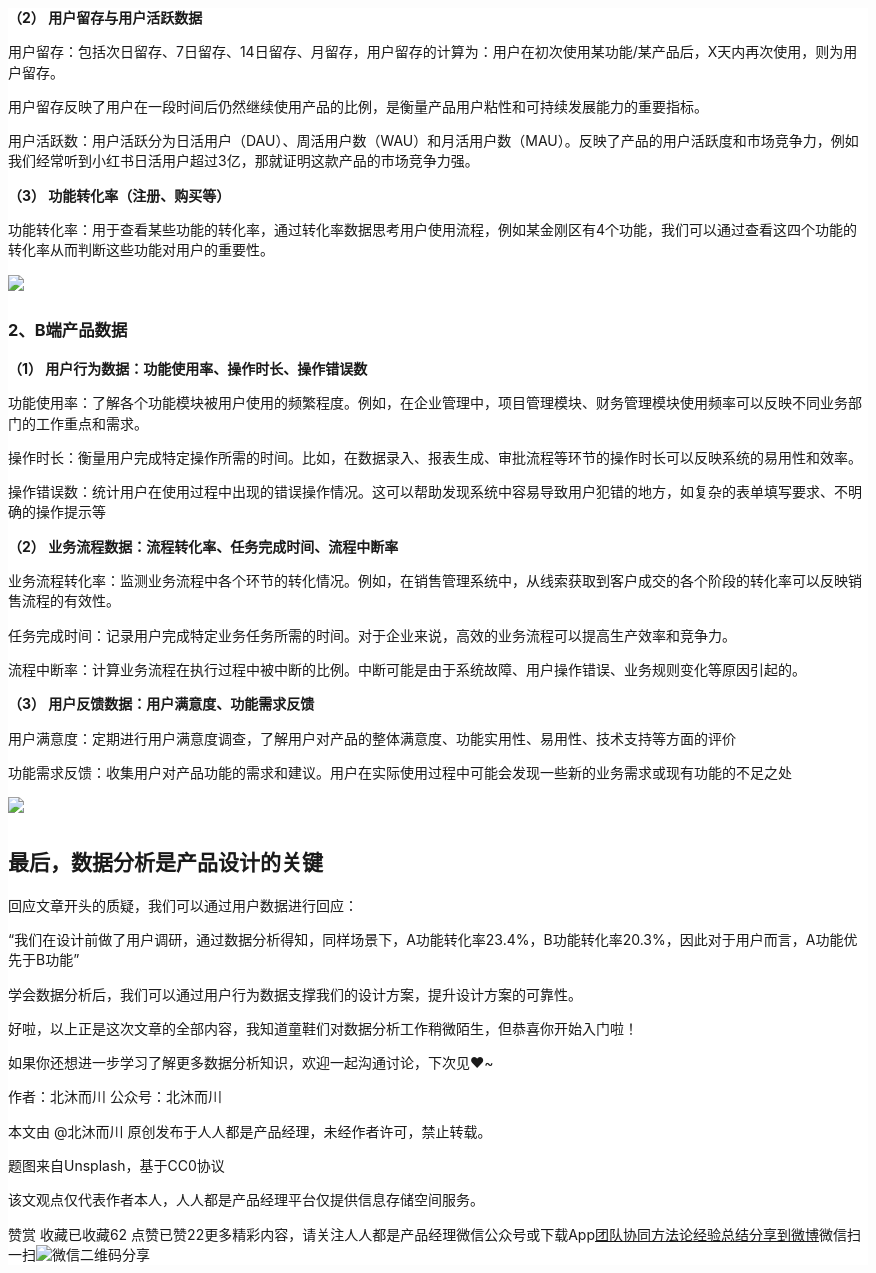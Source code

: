 **（2） 用户留存与用户活跃数据**

用户留存：包括次日留存、7日留存、14日留存、月留存，用户留存的计算为：用户在初次使用某功能/某产品后，X天内再次使用，则为用户留存。

用户留存反映了用户在一段时间后仍然继续使用产品的比例，是衡量产品用户粘性和可持续发展能力的重要指标。

用户活跃数：用户活跃分为日活用户（DAU）、周活用户数（WAU）和月活用户数（MAU）。反映了产品的用户活跃度和市场竞争力，例如我们经常听到小红书日活用户超过3亿，那就证明这款产品的市场竞争力强。

**（3） 功能转化率（注册、购买等）**

功能转化率：用于查看某些功能的转化率，通过转化率数据思考用户使用流程，例如某金刚区有4个功能，我们可以通过查看这四个功能的转化率从而判断这些功能对用户的重要性。

![](https://image.woshipm.com/wp-files/2024/11/8Ul3f4b4KKegDXkC3PU0.png)

### 2、B端产品数据

**（1） 用户行为数据：功能使用率、操作时长、操作错误数**

功能使用率：了解各个功能模块被用户使用的频繁程度。例如，在企业管理中，项目管理模块、财务管理模块使用频率可以反映不同业务部门的工作重点和需求。

操作时长：衡量用户完成特定操作所需的时间。比如，在数据录入、报表生成、审批流程等环节的操作时长可以反映系统的易用性和效率。

操作错误数：统计用户在使用过程中出现的错误操作情况。这可以帮助发现系统中容易导致用户犯错的地方，如复杂的表单填写要求、不明确的操作提示等

**（2） 业务流程数据：流程转化率、任务完成时间、流程中断率**

业务流程转化率：监测业务流程中各个环节的转化情况。例如，在销售管理系统中，从线索获取到客户成交的各个阶段的转化率可以反映销售流程的有效性。

任务完成时间：记录用户完成特定业务任务所需的时间。对于企业来说，高效的业务流程可以提高生产效率和竞争力。

流程中断率：计算业务流程在执行过程中被中断的比例。中断可能是由于系统故障、用户操作错误、业务规则变化等原因引起的。

**（3） 用户反馈数据：用户满意度、功能需求反馈**

用户满意度：定期进行用户满意度调查，了解用户对产品的整体满意度、功能实用性、易用性、技术支持等方面的评价

功能需求反馈：收集用户对产品功能的需求和建议。用户在实际使用过程中可能会发现一些新的业务需求或现有功能的不足之处

![](https://image.woshipm.com/wp-files/2024/11/Gx0rsNT8jiudqu2YZibS.png)

## 最后，数据分析是产品设计的关键

回应文章开头的质疑，我们可以通过用户数据进行回应：

“我们在设计前做了用户调研，通过数据分析得知，同样场景下，A功能转化率23.4%，B功能转化率20.3%，因此对于用户而言，A功能优先于B功能”

学会数据分析后，我们可以通过用户行为数据支撑我们的设计方案，提升设计方案的可靠性。

好啦，以上正是这次文章的全部内容，我知道童鞋们对数据分析工作稍微陌生，但恭喜你开始入门啦！

如果你还想进一步学习了解更多数据分析知识，欢迎一起沟通讨论，下次见❤️~

作者：北沐而川 公众号：北沐而川

本文由 @北沐而川 原创发布于人人都是产品经理，未经作者许可，禁止转载。

题图来自Unsplash，基于CC0协议

该文观点仅代表作者本人，人人都是产品经理平台仅提供信息存储空间服务。

赞赏 收藏已收藏62 点赞已赞22更多精彩内容，请关注人人都是产品经理微信公众号或下载App[团队协同](https://www.woshipm.com/tag/%e5%9b%a2%e9%98%9f%e5%8d%8f%e5%90%8c)[方法论](https://www.woshipm.com/tag/%e6%96%b9%e6%b3%95%e8%ae%ba)[经验总结](https://www.woshipm.com/tag/%e7%bb%8f%e9%aa%8c%e6%80%bb%e7%bb%93)[分享到微博](https://service.weibo.com/share/share.php?appkey=2775287854&title=学会这个数据分析技能，保你超越90%大厂设计&url=https://www.woshipm.com/data-analysis/6144376.html&pic=https://image.woshipm.com/2023/04/13/07803bcc-d9de-11ed-8fc2-00163e0b5ff3.jpg)微信扫一扫![微信二维码](https://api.pwmqr.com/qrcode/create/?url=https://www.woshipm.com/data-analysis/6144376.html)分享